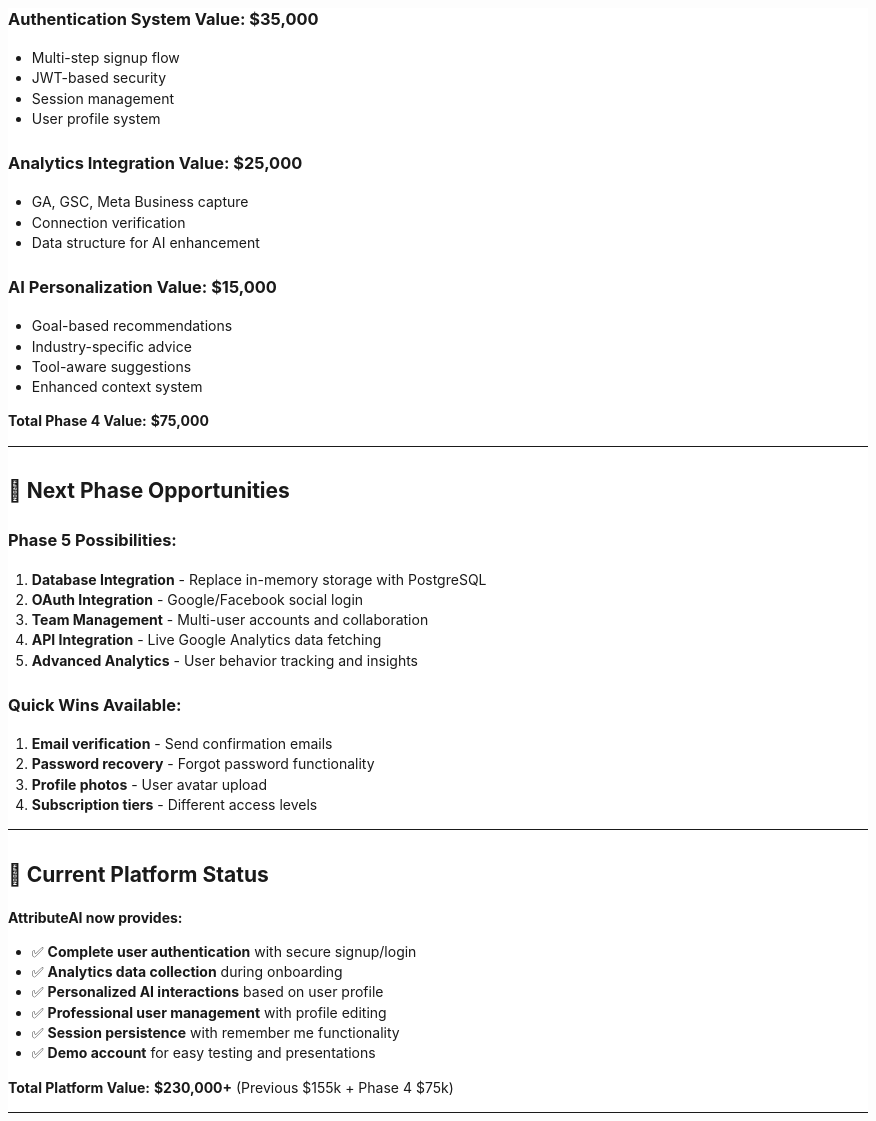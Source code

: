 ### **Authentication System Value:** $35,000
- Multi-step signup flow
- JWT-based security
- Session management
- User profile system

### **Analytics Integration Value:** $25,000
- GA, GSC, Meta Business capture
- Connection verification
- Data structure for AI enhancement

### **AI Personalization Value:** $15,000
- Goal-based recommendations
- Industry-specific advice
- Tool-aware suggestions
- Enhanced context system

**Total Phase 4 Value:** **$75,000**

---

## 🚀 **Next Phase Opportunities**

### **Phase 5 Possibilities:**
1. **Database Integration** - Replace in-memory storage with PostgreSQL
2. **OAuth Integration** - Google/Facebook social login
3. **Team Management** - Multi-user accounts and collaboration
4. **API Integration** - Live Google Analytics data fetching
5. **Advanced Analytics** - User behavior tracking and insights

### **Quick Wins Available:**
1. **Email verification** - Send confirmation emails
2. **Password recovery** - Forgot password functionality
3. **Profile photos** - User avatar upload
4. **Subscription tiers** - Different access levels

---

## 🎉 **Current Platform Status**

**AttributeAI now provides:**
- ✅ **Complete user authentication** with secure signup/login
- ✅ **Analytics data collection** during onboarding
- ✅ **Personalized AI interactions** based on user profile
- ✅ **Professional user management** with profile editing
- ✅ **Session persistence** with remember me functionality
- ✅ **Demo account** for easy testing and presentations

**Total Platform Value:** **$230,000+** (Previous $155k + Phase 4 $75k)

---